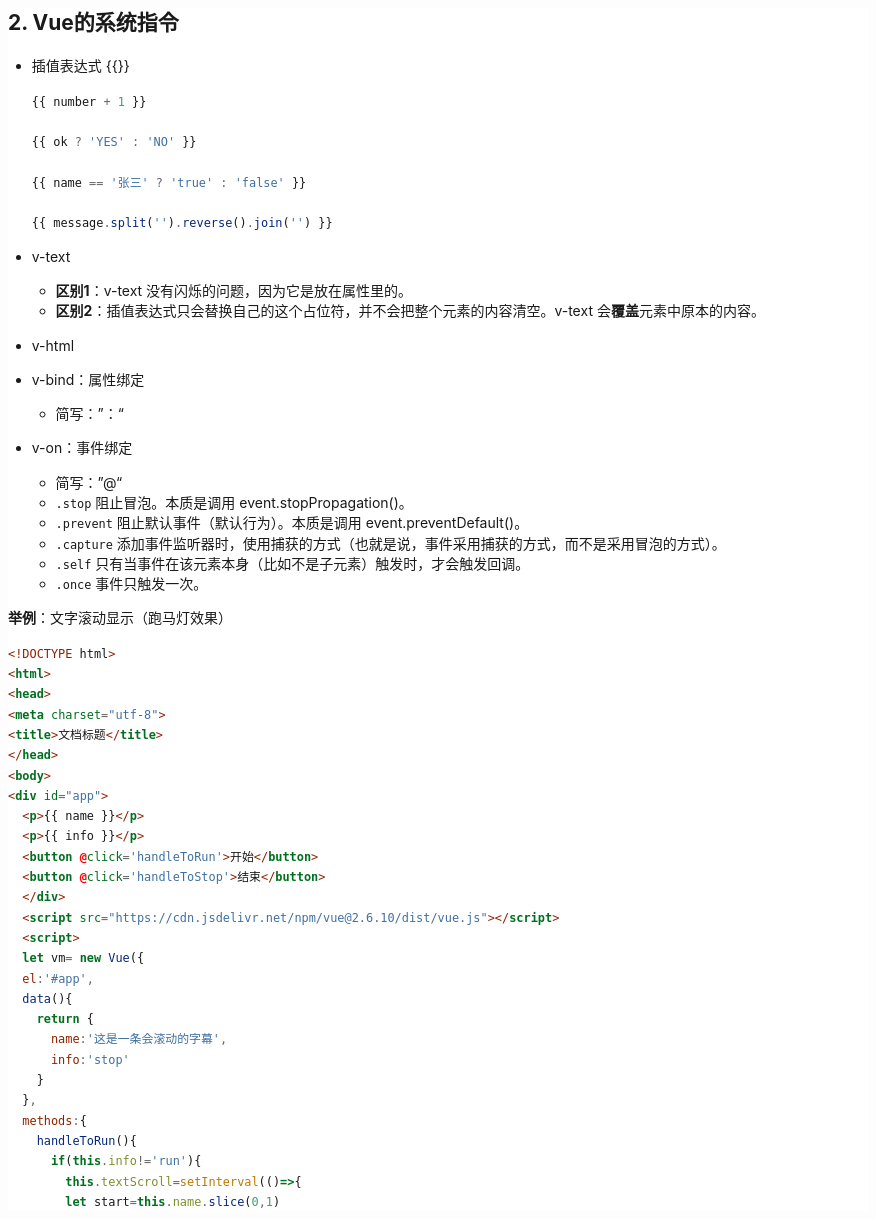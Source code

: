 



## 2. Vue的系统指令

- 插值表达式 {{}}

  ```javascript
  {{ number + 1 }}
  
  {{ ok ? 'YES' : 'NO' }}
  
  {{ name == '张三' ? 'true' : 'false' }}
  
  {{ message.split('').reverse().join('') }}
  ```

- v-text

  - **区别1**：v-text 没有闪烁的问题，因为它是放在属性里的。
  - **区别2**：插值表达式只会替换自己的这个占位符，并不会把整个元素的内容清空。v-text 会**覆盖**元素中原本的内容。

- v-html

- v-bind：属性绑定

  - 简写：”：“

- v-on：事件绑定

  - 简写：”@“  
  - `.stop` 阻止冒泡。本质是调用 event.stopPropagation()。
  - `.prevent` 阻止默认事件（默认行为）。本质是调用 event.preventDefault()。
  - `.capture` 添加事件监听器时，使用捕获的方式（也就是说，事件采用捕获的方式，而不是采用冒泡的方式）。
  - `.self` 只有当事件在该元素本身（比如不是子元素）触发时，才会触发回调。
  - `.once` 事件只触发一次。



**举例**：文字滚动显示（跑马灯效果）
```html
<!DOCTYPE html>
<html>
<head>
<meta charset="utf-8">
<title>文档标题</title>
</head>
<body>
<div id="app">
  <p>{{ name }}</p>
  <p>{{ info }}</p>
  <button @click='handleToRun'>开始</button>
  <button @click='handleToStop'>结束</button>
  </div>
  <script src="https://cdn.jsdelivr.net/npm/vue@2.6.10/dist/vue.js"></script>
  <script>
  let vm= new Vue({
  el:'#app',
  data(){
    return {
      name:'这是一条会滚动的字幕',
      info:'stop'
    }
  },
  methods:{ 
    handleToRun(){ 
      if(this.info!='run'){
        this.textScroll=setInterval(()=>{
        let start=this.name.slice(0,1)
```